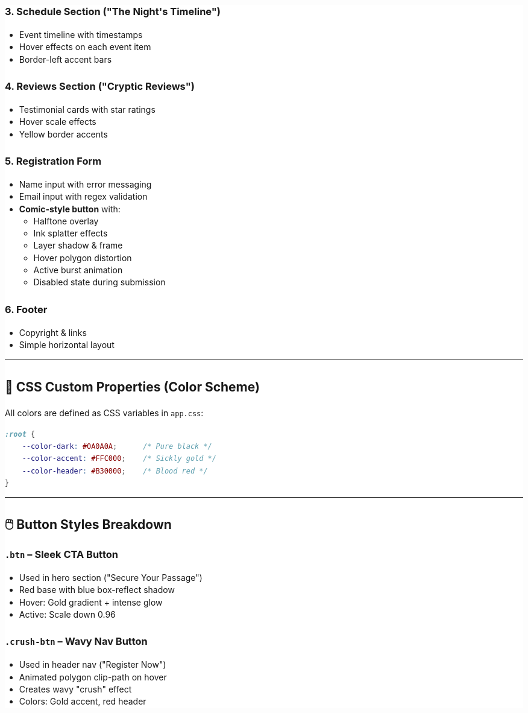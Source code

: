 ### 3. Schedule Section ("The Night's Timeline")
- Event timeline with timestamps
- Hover effects on each event item
- Border-left accent bars

### 4. Reviews Section ("Cryptic Reviews")
- Testimonial cards with star ratings
- Hover scale effects
- Yellow border accents

### 5. Registration Form
- Name input with error messaging
- Email input with regex validation
- **Comic-style button** with:
  - Halftone overlay
  - Ink splatter effects
  - Layer shadow & frame
  - Hover polygon distortion
  - Active burst animation
  - Disabled state during submission

### 6. Footer
- Copyright & links
- Simple horizontal layout

---

## 🎨 CSS Custom Properties (Color Scheme)

All colors are defined as CSS variables in `app.css`:

```css
:root {
    --color-dark: #0A0A0A;      /* Pure black */
    --color-accent: #FFC000;    /* Sickly gold */
    --color-header: #B30000;    /* Blood red */
}
```

---

## 🖱️ Button Styles Breakdown

### `.btn` – Sleek CTA Button
- Used in hero section ("Secure Your Passage")
- Red base with blue box-reflect shadow
- Hover: Gold gradient + intense glow
- Active: Scale down 0.96

### `.crush-btn` – Wavy Nav Button
- Used in header nav ("Register Now")
- Animated polygon clip-path on hover
- Creates wavy "crush" effect
- Colors: Gold accent, red header
